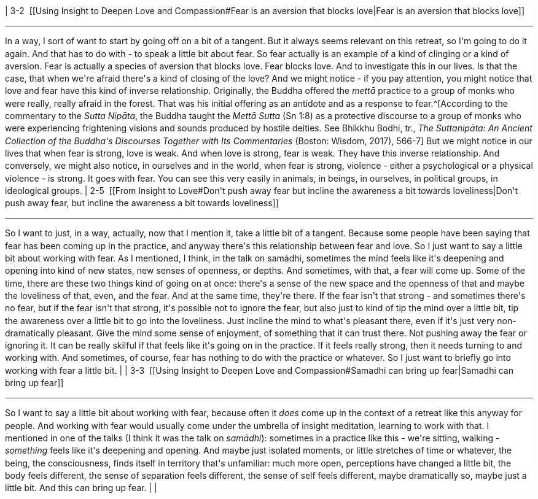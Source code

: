 | <span class="blockid">3-2</span>&nbsp;&nbsp;[[Using Insight to Deepen Love and Compassion#Fear is an aversion that blocks love\|Fear is an aversion that blocks love]]<br/><hr class="cell">In a way, I sort of want to start by going off on a bit of a tangent. But it always seems relevant on this retreat, so I'm going to do it again. And that has to do with - to speak a little bit about fear. So fear actually is an example of a kind of clinging or a kind of aversion. Fear is actually a species of aversion that blocks love. Fear blocks love. And to investigate this in our lives. Is that the case, that when we're afraid there's a kind of closing of the love? And we might notice - if you pay attention, you might notice that love and fear have this kind of inverse relationship. Originally, the Buddha offered the _mettā_ practice to a group of monks who were really, really afraid in the forest. That was his initial offering as an antidote and as a response to fear.^[According to the commentary to the _Sutta Nipāta_, the Buddha taught the _Mettā Sutta_ (Sn 1:8) as a protective discourse to a group of monks who were experiencing frightening visions and sounds produced by hostile deities. See Bhikkhu Bodhi, tr., _The Suttanipāta: An Ancient Collection of the Buddha's Discourses Together with Its Commentaries_ (Boston: Wisdom, 2017), 566-7] But we might notice in our lives that when fear is strong, love is weak. And when love is strong, fear is weak. They have this inverse relationship. And conversely, we might also notice, in ourselves and in the world, when fear is strong, violence - either a psychological or a physical violence - is strong. It goes with fear. You can see this very easily in animals, in beings, in ourselves, in political groups, in ideological groups. | <span class="blockid">2-5</span>&nbsp;&nbsp;[[From Insight to Love#Don't push away fear but incline the awareness a bit towards loveliness\|Don't push away fear, but incline the awareness a bit towards loveliness]]<br/><hr class="cell">So I want to just, in a way, actually, now that I mention it, take a little bit of a tangent. Because some people have been saying that fear has been coming up in the practice, and anyway there's this relationship between fear and love. So I just want to say a little bit about working with fear. As I mentioned, I think, in the talk on samādhi, sometimes the mind feels like it's deepening and opening into kind of new states, new senses of openness, or depths. And sometimes, with that, a fear will come up. Some of the time, there are these two things kind of going on at once: there's a sense of the new space and the openness of that and maybe the loveliness of that, even, and the fear. And at the same time, they're there. If the fear isn't that strong - and sometimes there's no fear, but if the fear isn't that strong, it's possible not to ignore the fear, but also just to kind of tip the mind over a little bit, tip the awareness over a little bit to go into the loveliness. Just incline the mind to what's pleasant there, even if it's just very non-dramatically pleasant. Give the mind some sense of enjoyment, of something that it can trust there. Not pushing away the fear or ignoring it. It can be really skilful if that feels like it's going on in the practice. If it feels really strong, then it needs turning to and working with. And sometimes, of course, fear has nothing to do with the practice or whatever. So I just want to briefly go into working with fear a little bit. |
| <span class="blockid">3-3</span>&nbsp;&nbsp;[[Using Insight to Deepen Love and Compassion#Samadhi can bring up fear\|Samadhi can bring up fear]]<br/><hr class="cell">So I want to say a little bit about working with fear, because often it _does_ come up in the context of a retreat like this anyway for people. And working with fear would usually come under the umbrella of insight meditation, learning to work with that. I mentioned in one of the talks (I think it was the talk on _samādhi_): sometimes in a practice like this - we're sitting, walking - _something_ feels like it's deepening and opening. And maybe just isolated moments, or little stretches of time or whatever, the being, the consciousness, finds itself in territory that's unfamiliar: much more open, perceptions have changed a little bit, the body feels different, the sense of separation feels different, the sense of self feels different, maybe dramatically so, maybe just a little bit. And this can bring up fear. |  |